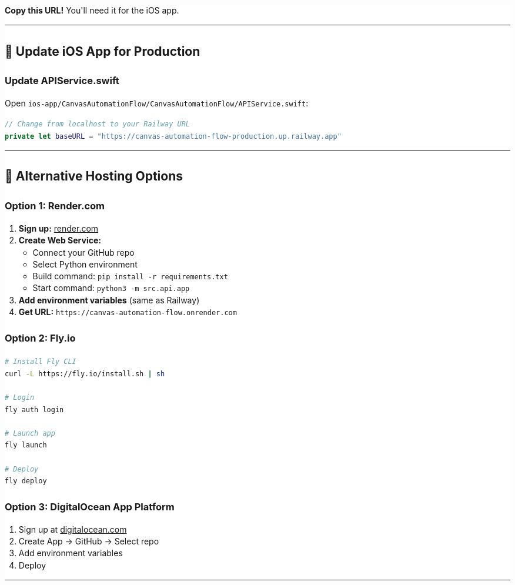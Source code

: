 **Copy this URL!** You'll need it for the iOS app.

---

## 🔧 Update iOS App for Production

### Update APIService.swift

Open `ios-app/CanvasAutomationFlow/CanvasAutomationFlow/APIService.swift`:

```swift
// Change from localhost to your Railway URL
private let baseURL = "https://canvas-automation-flow-production.up.railway.app"
```

---

## 📱 Alternative Hosting Options

### Option 1: Render.com

1. **Sign up:** [render.com](https://render.com)
2. **Create Web Service:**
   - Connect your GitHub repo
   - Select Python environment
   - Build command: `pip install -r requirements.txt`
   - Start command: `python3 -m src.api.app`
3. **Add environment variables** (same as Railway)
4. **Get URL:** `https://canvas-automation-flow.onrender.com`

### Option 2: Fly.io

```bash
# Install Fly CLI
curl -L https://fly.io/install.sh | sh

# Login
fly auth login

# Launch app
fly launch

# Deploy
fly deploy
```

### Option 3: DigitalOcean App Platform

1. Sign up at [digitalocean.com](https://www.digitalocean.com)
2. Create App → GitHub → Select repo
3. Add environment variables
4. Deploy

---